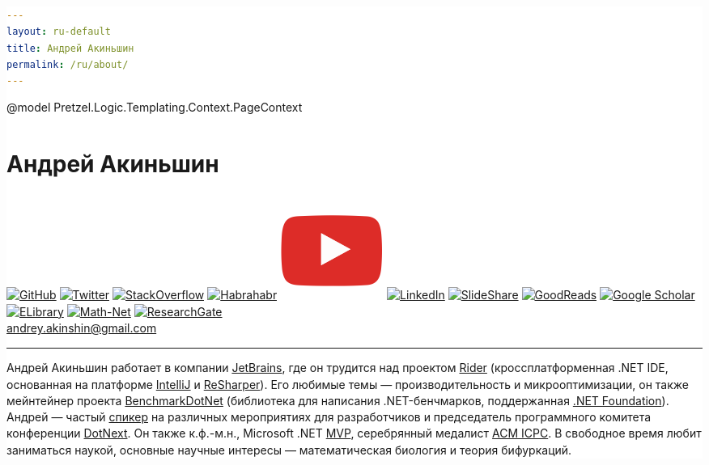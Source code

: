 ```yaml
---
layout: ru-default
title: Андрей Акиньшин
permalink: /ru/about/
---
```

@model Pretzel.Logic.Templating.Context.PageContext

<h1>Андрей Акиньшин</h1>
<div id="profiles">
  <a href="https://github.com/AndreyAkinshin"><img class="profile-image" src="/img/icons/github.png" alt="GitHub" /></a>
  <a href="https://twitter.com/andrey_akinshin"><img class="profile-image" src="/img/icons/twitter.png" alt="Twitter" /></a>
  <a href="http://stackoverflow.com/users/184842/AndreyAkinshin"><img class="profile-image" src="/img/icons/stackoverflow.png" alt="StackOverflow" /></a>
  <a href="http://habrahabr.ru/users/dreamwalker"><img class="profile-image" src="/img/icons/habr.png" alt="Habrahabr" /></a>
  <a href="https://www.youtube.com/channel/UCk25QhN-9_wwkqyeapuCh9w"><img class="profile-image" src="/img/icons/youtube.png" alt="YouTube" /></a>
  <a href="http://www.linkedin.com/in/AndreyAkinshin"><img class="profile-image" src="/img/icons/linkedin.png" alt="LinkedIn" /></a>
  <a href="http://www.slideshare.net/AndreyAkinshin"><img class="profile-image" src="/img/icons/slideshare.png" alt="SlideShare" /></a>
  <a href="http://www.goodreads.com/AndreyAkinshin"><img class="profile-image" src="/img/icons/goodreads.png" alt="GoodReads" /></a>
  <a href="http://scholar.google.ru/citations?user=rYVl83IAAAAJ"><img class="profile-image" src="/img/icons/google-scholar.png" alt="Google Scholar" /></a>
  <a href="http://elibrary.ru/author_items.asp?authorid=676806"><img class="profile-image" src="/img/icons/elibrary.png" alt="ELibrary" /></a>
  <a href="http://www.mathnet.ru/php/person.phtml?personid=79053"><img class="profile-image" src="/img/icons/math-net.png" alt="Math-Net" /></a>
  <a href="https://www.researchgate.net/profile/Andrey_Akinshin"><img class="profile-image" src="/img/icons/research-gate.png" alt="ResearchGate" /></a>
</div>
<a href="mailto:andrey.akinshin@gmail.com">andrey.akinshin@gmail.com</a>
<hr />

Андрей Акиньшин работает в компании [JetBrains](https://www.jetbrains.com/),
  где он трудится над проектом [Rider](https://www.jetbrains.com/rider/)
  (кроссплатформенная .NET IDE, основанная на платформе [IntelliJ](https://www.jetbrains.com/idea/) и [ReSharper](https://www.jetbrains.com/resharper/)).
Его любимые темы — производительность и микрооптимизации,
  он также мейнтейнер проекта [BenchmarkDotNet](https://github.com/dotnet/BenchmarkDotNet)
  (библиотека для написания .NET-бенчмарков, поддержанная [.NET Foundation](https://dotnetfoundation.org/)).
Андрей — частый [спикер](#talks) на различных мероприятиях для разработчиков и
  председатель программного комитета конференции [DotNext](https://dotnext.ru/).
Он также 
  к.ф.-м.н.,
  Microsoft .NET [MVP](https://mvp.microsoft.com/),
  серебрянный медалист [ACM ICPC](https://en.wikipedia.org/wiki/ACM_International_Collegiate_Programming_Contest).
В свободное время любит заниматься наукой,
  основные научные интересы — математическая биология и теория бифуркаций.
